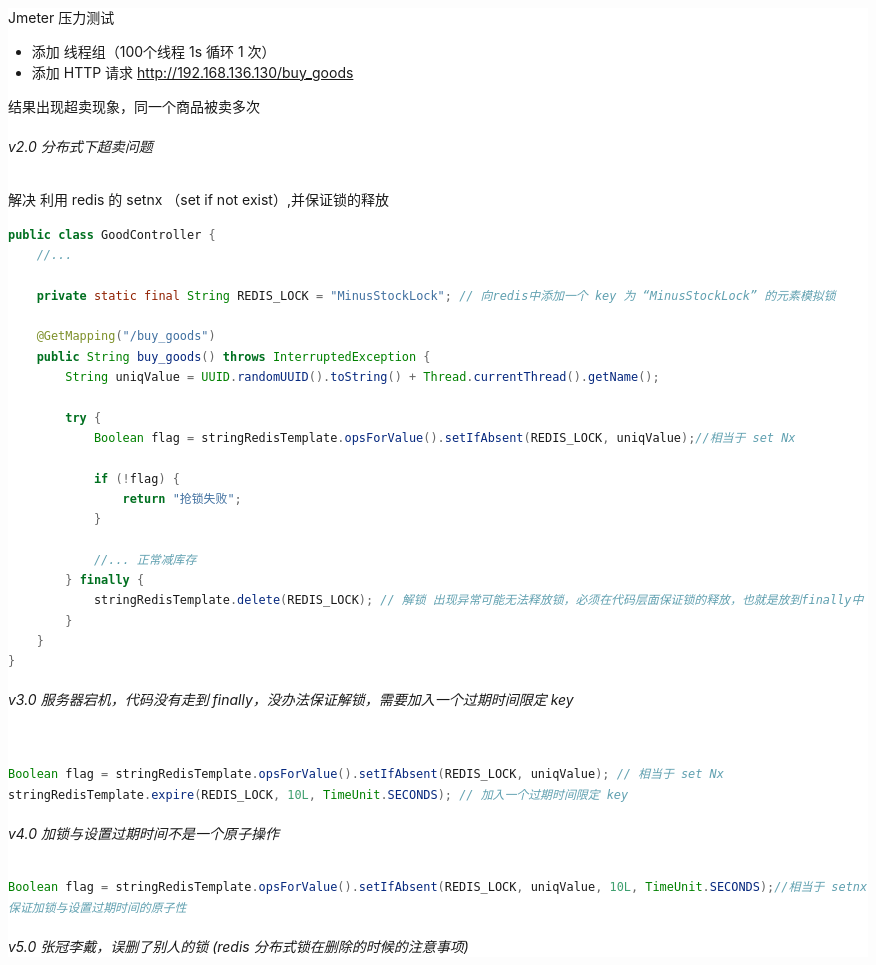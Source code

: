 Jmeter 压力测试

- 添加 线程组（100个线程  1s 循环 1 次）
- 添加 HTTP 请求 http://192.168.136.130/buy_goods

结果出现超卖现象，同一个商品被卖多次

###### v2.0 分布式下超卖问题

解决  利用 redis 的 setnx （set if not exist）,并保证锁的释放

```java
public class GoodController {
    //...

    private static final String REDIS_LOCK = "MinusStockLock"; // 向redis中添加一个 key 为 “MinusStockLock” 的元素模拟锁

    @GetMapping("/buy_goods")
    public String buy_goods() throws InterruptedException {
        String uniqValue = UUID.randomUUID().toString() + Thread.currentThread().getName();
        
        try {
            Boolean flag = stringRedisTemplate.opsForValue().setIfAbsent(REDIS_LOCK, uniqValue);//相当于 set Nx

            if (!flag) {
                return "抢锁失败";
            }

            //... 正常减库存
        } finally {
            stringRedisTemplate.delete(REDIS_LOCK); // 解锁 出现异常可能无法释放锁，必须在代码层面保证锁的释放，也就是放到finally中
        }
    }
}
```

###### v3.0 服务器宕机，代码没有走到 finally，没办法保证解锁，需要加入一个过期时间限定 key

```java

Boolean flag = stringRedisTemplate.opsForValue().setIfAbsent(REDIS_LOCK, uniqValue); // 相当于 set Nx
stringRedisTemplate.expire(REDIS_LOCK, 10L, TimeUnit.SECONDS); // 加入一个过期时间限定 key

```

###### v4.0 加锁与设置过期时间不是一个原子操作

```java
Boolean flag = stringRedisTemplate.opsForValue().setIfAbsent(REDIS_LOCK, uniqValue, 10L, TimeUnit.SECONDS);//相当于 setnx  保证加锁与设置过期时间的原子性
```



###### v5.0 张冠李戴，误删了别人的锁  (redis 分布式锁在删除的时候的注意事项)

